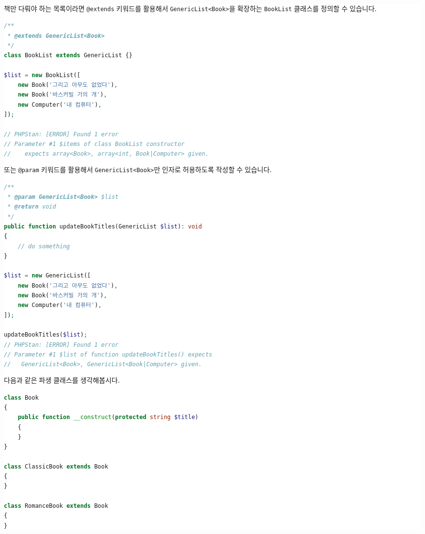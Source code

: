 책만 다뤄야 하는 목록이라면 `@extends` 키워드를 활용해서 `GenericList<Book>`을 확장하는 `BookList` 클래스를 정의할 수 있습니다.

```php
/**
 * @extends GenericList<Book>
 */
class BookList extends GenericList {}

$list = new BookList([
    new Book('그리고 아무도 없었다'),
    new Book('바스커빌 가의 개'),
    new Computer('내 컴퓨터'),
]);

// PHPStan: [ERROR] Found 1 error
// Parameter #1 $items of class BookList constructor
//    expects array<Book>, array<int, Book|Computer> given.
```

또는 `@param` 키워드를 활용해서 `GenericList<Book>`만 인자로 허용하도록 작성할 수 있습니다.

```php
/**
 * @param GenericList<Book> $list
 * @return void
 */
public function updateBookTitles(GenericList $list): void
{
    // do something
}

$list = new GenericList([
    new Book('그리고 아무도 없었다'),
    new Book('바스커빌 가의 개'),
    new Computer('내 컴퓨터'),
]);

updateBookTitles($list);
// PHPStan: [ERROR] Found 1 error
// Parameter #1 $list of function updateBookTitles() expects
//   GenericList<Book>, GenericList<Book|Computer> given.
```

다음과 같은 파생 클래스를 생각해봅시다.

```php
class Book
{
    public function __construct(protected string $title)
    {
    }
}

class ClassicBook extends Book
{
}

class RomanceBook extends Book
{
}
```

